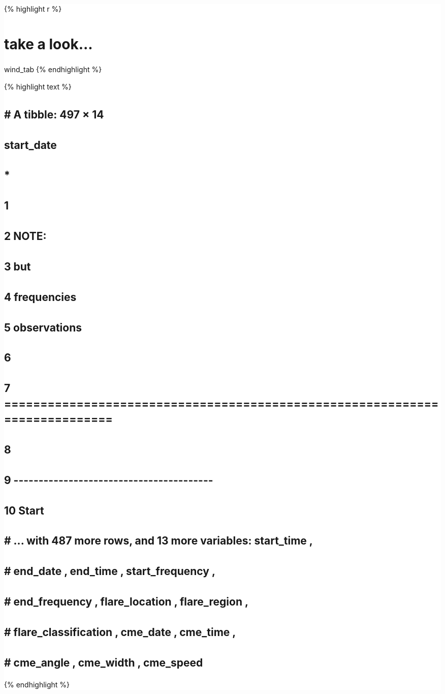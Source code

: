 

{% highlight r %}
# take a look...
wind_tab
{% endhighlight %}



{% highlight text %}
## # A tibble: 497 × 14
##                                                                     start_date
## *                                                                        <chr>
## 1                                                                             
## 2                                                                        NOTE:
## 3                                                                          but
## 4                                                                  frequencies
## 5                                                                 observations
## 6                                                                             
## 7  ===========================================================================
## 8                                                                             
## 9                                     ----------------------------------------
## 10                                                                       Start
## # ... with 487 more rows, and 13 more variables: start_time <chr>,
## #   end_date <chr>, end_time <chr>, start_frequency <chr>,
## #   end_frequency <chr>, flare_location <chr>, flare_region <chr>,
## #   flare_classification <chr>, cme_date <chr>, cme_time <chr>,
## #   cme_angle <chr>, cme_width <chr>, cme_speed <chr>
{% endhighlight %}
